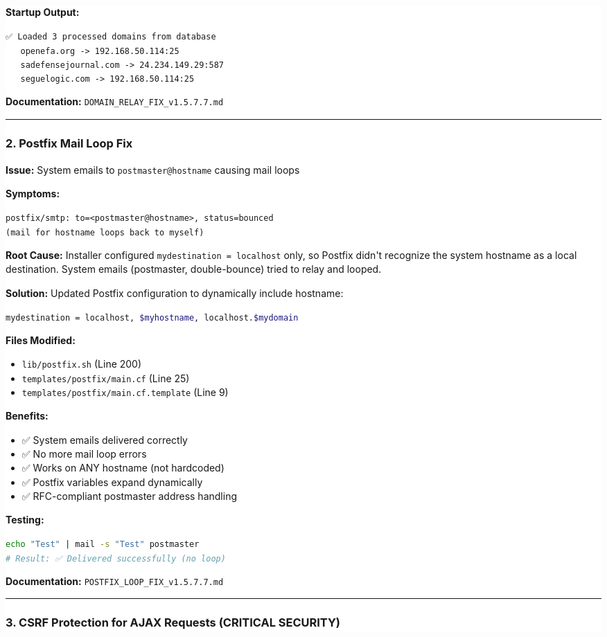 **Startup Output:**
```
✅ Loaded 3 processed domains from database
   openefa.org -> 192.168.50.114:25
   sadefensejournal.com -> 24.234.149.29:587
   seguelogic.com -> 192.168.50.114:25
```

**Documentation:** `DOMAIN_RELAY_FIX_v1.5.7.7.md`

---

### 2. Postfix Mail Loop Fix

**Issue:** System emails to `postmaster@hostname` causing mail loops

**Symptoms:**
```
postfix/smtp: to=<postmaster@hostname>, status=bounced
(mail for hostname loops back to myself)
```

**Root Cause:**
Installer configured `mydestination = localhost` only, so Postfix didn't recognize the system hostname as a local destination. System emails (postmaster, double-bounce) tried to relay and looped.

**Solution:**
Updated Postfix configuration to dynamically include hostname:
```bash
mydestination = localhost, $myhostname, localhost.$mydomain
```

**Files Modified:**
- `lib/postfix.sh` (Line 200)
- `templates/postfix/main.cf` (Line 25)
- `templates/postfix/main.cf.template` (Line 9)

**Benefits:**
- ✅ System emails delivered correctly
- ✅ No more mail loop errors
- ✅ Works on ANY hostname (not hardcoded)
- ✅ Postfix variables expand dynamically
- ✅ RFC-compliant postmaster address handling

**Testing:**
```bash
echo "Test" | mail -s "Test" postmaster
# Result: ✅ Delivered successfully (no loop)
```

**Documentation:** `POSTFIX_LOOP_FIX_v1.5.7.7.md`

---

### 3. CSRF Protection for AJAX Requests (CRITICAL SECURITY)
